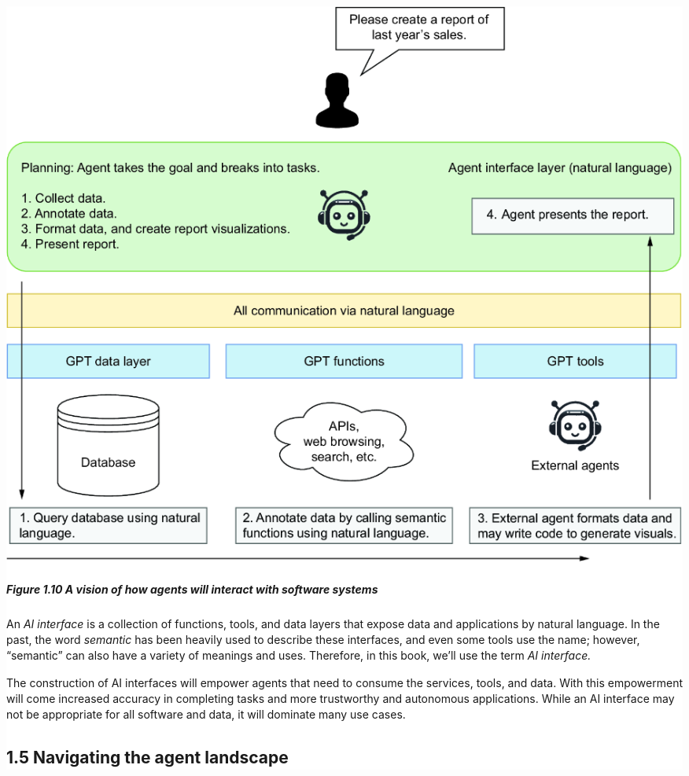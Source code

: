 ![figure](assets/1-10.png)

##### Figure 1.10 A vision of how agents will interact with software systems

An *AI interface* is a collection of functions, tools, and data layers that expose data and applications by natural language. In the past, the word *semantic* has been heavily used to describe these interfaces, and even some tools use the name; however, “semantic” can also have a variety of meanings and uses. Therefore, in this book, we’ll use the term *AI interface.*

The construction of AI interfaces will empower agents that need to consume the services, tools, and data. With this empowerment will come increased accuracy in completing tasks and more trustworthy and autonomous applications. While an AI interface may not be appropriate for all software and data, it will dominate many use cases.

## 1.5 Navigating the agent landscape
